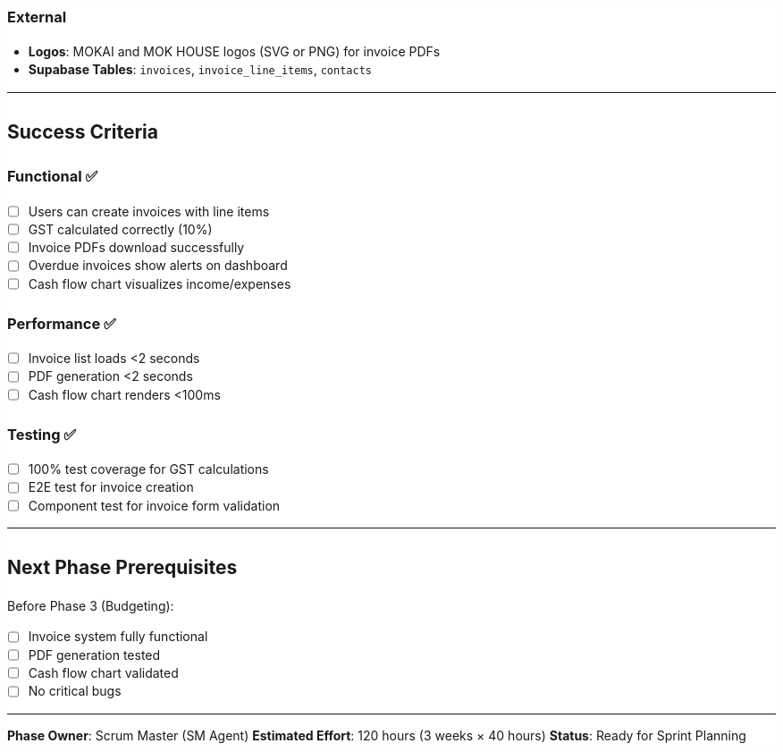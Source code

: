 ### External
- **Logos**: MOKAI and MOK HOUSE logos (SVG or PNG) for invoice PDFs
- **Supabase Tables**: `invoices`, `invoice_line_items`, `contacts`

---

## Success Criteria

### Functional ✅
- [ ] Users can create invoices with line items
- [ ] GST calculated correctly (10%)
- [ ] Invoice PDFs download successfully
- [ ] Overdue invoices show alerts on dashboard
- [ ] Cash flow chart visualizes income/expenses

### Performance ✅
- [ ] Invoice list loads <2 seconds
- [ ] PDF generation <2 seconds
- [ ] Cash flow chart renders <100ms

### Testing ✅
- [ ] 100% test coverage for GST calculations
- [ ] E2E test for invoice creation
- [ ] Component test for invoice form validation

---

## Next Phase Prerequisites

Before Phase 3 (Budgeting):
- [ ] Invoice system fully functional
- [ ] PDF generation tested
- [ ] Cash flow chart validated
- [ ] No critical bugs

---

**Phase Owner**: Scrum Master (SM Agent)
**Estimated Effort**: 120 hours (3 weeks × 40 hours)
**Status**: Ready for Sprint Planning
